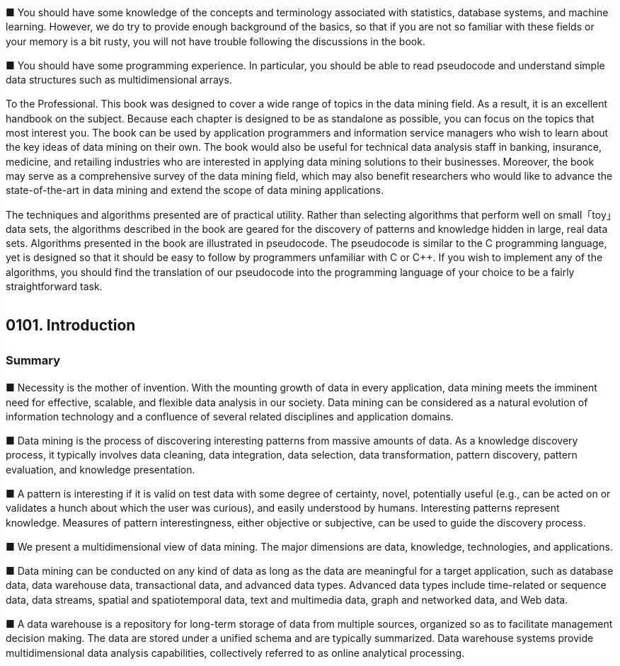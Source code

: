 ■ You should have some knowledge of the concepts and terminology associated with statistics, database systems, and machine learning. However, we do try to provide enough background of the basics, so that if you are not so familiar with these fields or your memory is a bit rusty, you will not have trouble following the discussions in the book.

■ You should have some programming experience. In particular, you should be able to read pseudocode and understand simple data structures such as multidimensional arrays.

To the Professional. This book was designed to cover a wide range of topics in the data mining field. As a result, it is an excellent handbook on the subject. Because each chapter is designed to be as standalone as possible, you can focus on the topics that most interest you. The book can be used by application programmers and information service managers who wish to learn about the key ideas of data mining on their own. The book would also be useful for technical data analysis staff in banking, insurance, medicine, and retailing industries who are interested in applying data mining solutions to their businesses. Moreover, the book may serve as a comprehensive survey of the data mining field, which may also benefit researchers who would like to advance the state-of-the-art in data mining and extend the scope of data mining applications.

The techniques and algorithms presented are of practical utility. Rather than selecting algorithms that perform well on small「toy」data sets, the algorithms described in the book are geared for the discovery of patterns and knowledge hidden in large, real data sets. Algorithms presented in the book are illustrated in pseudocode. The pseudocode is similar to the C programming language, yet is designed so that it should be easy to follow by programmers unfamiliar with C or C++. If you wish to implement any of the algorithms, you should find the translation of our pseudocode into the programming language of your choice to be a fairly straightforward task.

## 0101. Introduction

### Summary

■ Necessity is the mother of invention. With the mounting growth of data in every application, data mining meets the imminent need for effective, scalable, and flexible data analysis in our society. Data mining can be considered as a natural evolution of information technology and a confluence of several related disciplines and application domains.

■ Data mining is the process of discovering interesting patterns from massive amounts of data. As a knowledge discovery process, it typically involves data cleaning, data integration, data selection, data transformation, pattern discovery, pattern evaluation, and knowledge presentation.

■ A pattern is interesting if it is valid on test data with some degree of certainty, novel, potentially useful (e.g., can be acted on or validates a hunch about which the user was curious), and easily understood by humans. Interesting patterns represent knowledge. Measures of pattern interestingness, either objective or subjective, can be used to guide the discovery process.

■ We present a multidimensional view of data mining. The major dimensions are data, knowledge, technologies, and applications.

■ Data mining can be conducted on any kind of data as long as the data are meaningful for a target application, such as database data, data warehouse data, transactional data, and advanced data types. Advanced data types include time-related or sequence data, data streams, spatial and spatiotemporal data, text and multimedia data, graph and networked data, and Web data.

■ A data warehouse is a repository for long-term storage of data from multiple sources, organized so as to facilitate management decision making. The data are stored under a unified schema and are typically summarized. Data warehouse systems provide multidimensional data analysis capabilities, collectively referred to as online analytical processing.
